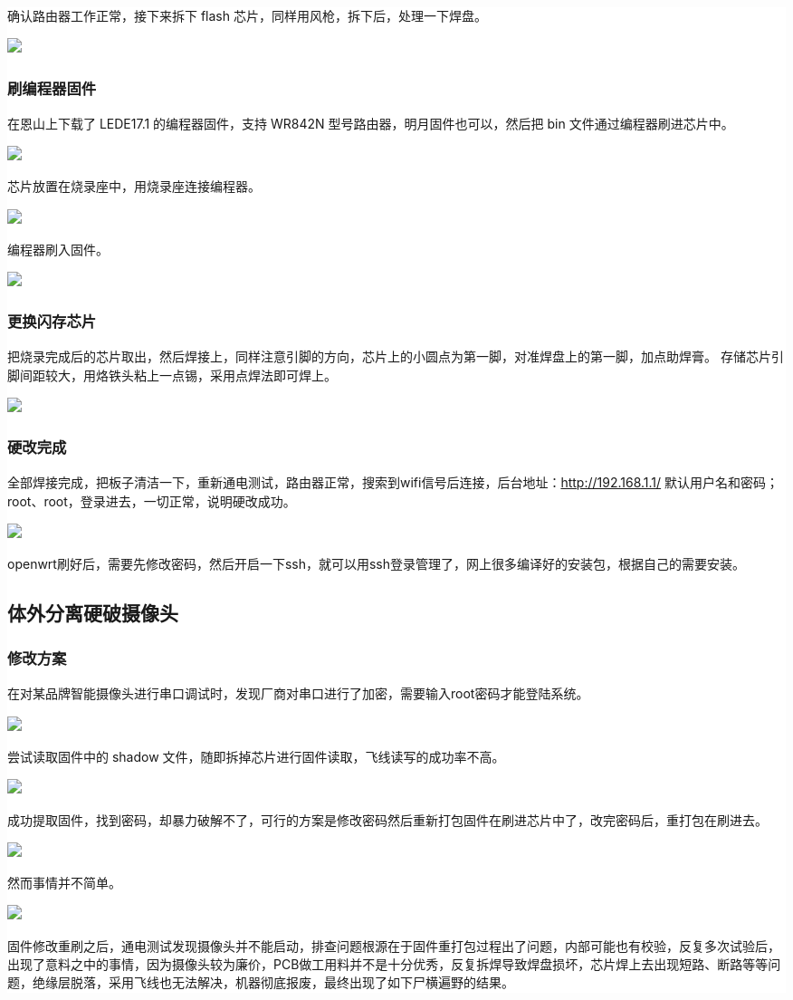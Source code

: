 确认路由器工作正常，接下来拆下 flash 芯片，同样用风枪，拆下后，处理一下焊盘。

![](https://img-1253984064.cos.ap-guangzhou.myqcloud.com/858ffghe3564/20180606_160657.jpg)

### 刷编程器固件
在恩山上下载了 LEDE17.1 的编程器固件，支持 WR842N 型号路由器，明月固件也可以，然后把 bin 文件通过编程器刷进芯片中。

![](https://img-1253984064.cos.ap-guangzhou.myqcloud.com/858ffghe3564/20180606_161309.jpg)

芯片放置在烧录座中，用烧录座连接编程器。

![](https://img-1253984064.cos.ap-guangzhou.myqcloud.com/858ffghe3564/20180606_154759.jpg)

编程器刷入固件。

![](https://img-1253984064.cos.ap-guangzhou.myqcloud.com/858ffghe3564/20180606164128.png)

###  更换闪存芯片
把烧录完成后的芯片取出，然后焊接上，同样注意引脚的方向，芯片上的小圆点为第一脚，对准焊盘上的第一脚，加点助焊膏。
存储芯片引脚间距较大，用烙铁头粘上一点锡，采用点焊法即可焊上。

![](https://img-1253984064.cos.ap-guangzhou.myqcloud.com/858ffghe3564/20180606_171616.jpg)
### 硬改完成
全部焊接完成，把板子清洁一下，重新通电测试，路由器正常，搜索到wifi信号后连接，后台地址：http://192.168.1.1/ 默认用户名和密码；root、root，登录进去，一切正常，说明硬改成功。

![](https://img-1253984064.cos.ap-guangzhou.myqcloud.com/858ffghe3564/20180613191402.jpg)

openwrt刷好后，需要先修改密码，然后开启一下ssh，就可以用ssh登录管理了，网上很多编译好的安装包，根据自己的需要安装。

## 体外分离硬破摄像头
### 修改方案
在对某品牌智能摄像头进行串口调试时，发现厂商对串口进行了加密，需要输入root密码才能登陆系统。

![](https://img-1253984064.cos.ap-guangzhou.myqcloud.com/858ffghe3564/20180614141635.jpg)

尝试读取固件中的 shadow 文件，随即拆掉芯片进行固件读取，飞线读写的成功率不高。

![](https://img-1253984064.cos.ap-guangzhou.myqcloud.com/858ffghe3564/20180529_161328.jpg)

成功提取固件，找到密码，却暴力破解不了，可行的方案是修改密码然后重新打包固件在刷进芯片中了，改完密码后，重打包在刷进去。

![](https://img-1253984064.cos.ap-guangzhou.myqcloud.com/858ffghe3564/20180529_161037.jpg)

然而事情并不简单。

![](https://img-1253984064.cos.ap-guangzhou.myqcloud.com/858ffghe3564/sdfsdfsf5656.jpg)

固件修改重刷之后，通电测试发现摄像头并不能启动，排查问题根源在于固件重打包过程出了问题，内部可能也有校验，反复多次试验后，出现了意料之中的事情，因为摄像头较为廉价，PCB做工用料并不是十分优秀，反复拆焊导致焊盘损坏，芯片焊上去出现短路、断路等等问题，绝缘层脱落，采用飞线也无法解决，机器彻底报废，最终出现了如下尸横遍野的结果。
